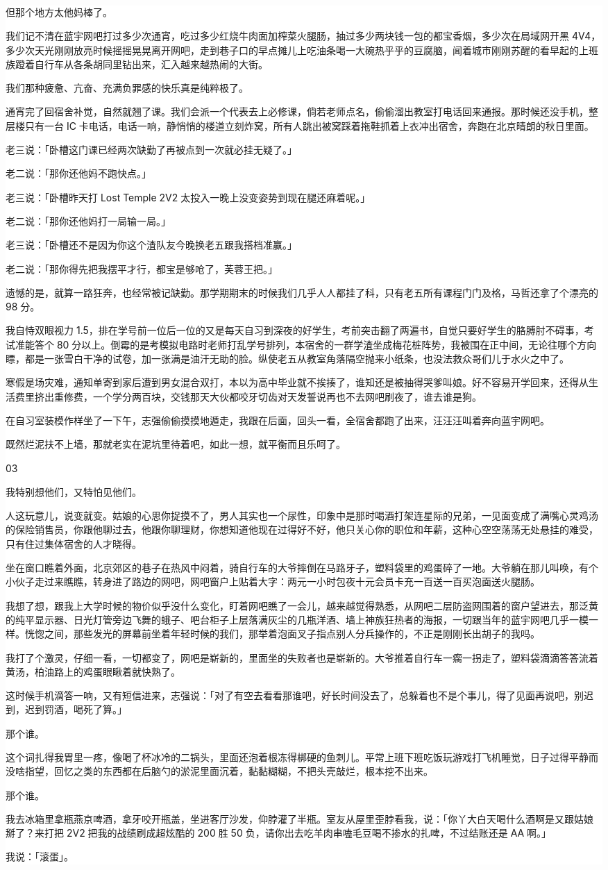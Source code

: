 但那个地方太他妈棒了。

我们记不清在蓝宇网吧打过多少次通宵，吃过多少红烧牛肉面加榨菜火腿肠，抽过多少两块钱一包的都宝香烟，多少次在局域网开黑 4V4，多少次天光刚刚放亮时候摇摇晃晃离开网吧，走到巷子口的早点摊儿上吃油条喝一大碗热乎乎的豆腐脑，闻着城市刚刚苏醒的看早起的上班族蹬着自行车从各条胡同里钻出来，汇入越来越热闹的大街。

我们那种疲惫、亢奋、充满负罪感的快乐真是纯粹极了。

通宵完了回宿舍补觉，自然就翘了课。我们会派一个代表去上必修课，倘若老师点名，偷偷溜出教室打电话回来通报。那时候还没手机，整层楼只有一台 IC 卡电话，电话一响，静悄悄的楼道立刻炸窝，所有人跳出被窝踩着拖鞋抓着上衣冲出宿舍，奔跑在北京晴朗的秋日里面。

老三说：「卧槽这门课已经两次缺勤了再被点到一次就必挂无疑了。」

老二说：「那你还他妈不跑快点。」

老三说：「卧槽昨天打 Lost Temple 2V2 太投入一晚上没变姿势到现在腿还麻着呢。」

老二说：「那你还他妈打一局输一局。」

老三说：「卧槽还不是因为你这个渣队友今晚换老五跟我搭档准赢。」

老二说：「那你得先把我摆平才行，都宝是够呛了，芙蓉王把。」

遗憾的是，就算一路狂奔，也经常被记缺勤。那学期期末的时候我们几乎人人都挂了科，只有老五所有课程门门及格，马哲还拿了个漂亮的 98 分。

我自恃双眼视力 1.5，排在学号前一位后一位的又是每天自习到深夜的好学生，考前突击翻了两遍书，自觉只要好学生的胳膊肘不碍事，考试准能答个 80 分以上。倒霉的是考模拟电路时老师打乱学号排列，本宿舍的一群学渣坐成梅花桩阵势，我被围在正中间，无论往哪个方向瞟，都是一张雪白干净的试卷，加一张满是油汗无助的脸。纵使老五从教室角落隔空抛来小纸条，也没法救众哥们儿于水火之中了。

寒假是场灾难，通知单寄到家后遭到男女混合双打，本以为高中毕业就不挨揍了，谁知还是被抽得哭爹叫娘。好不容易开学回来，还得从生活费里挤出重修费，一个学分两百块，交钱那天大伙都咬牙切齿对天发誓说再也不去网吧刷夜了，谁去谁是狗。

在自习室装模作样坐了一下午，志强偷偷摸摸地遁走，我跟在后面，回头一看，全宿舍都跑了出来，汪汪汪叫着奔向蓝宇网吧。

既然烂泥扶不上墙，那就老实在泥坑里待着吧，如此一想，就平衡而且乐呵了。

03

我特别想他们，又特怕见他们。

人这玩意儿，说变就变。姑娘的心思你捉摸不了，男人其实也一个尿性，印象中是那时喝酒打架连星际的兄弟，一见面变成了满嘴心灵鸡汤的保险销售员，你跟他聊过去，他跟你聊理财，你想知道他现在过得好不好，他只关心你的职位和年薪，这种心空空荡荡无处悬挂的难受，只有住过集体宿舍的人才晓得。

坐在窗口瞧着外面，北京郊区的巷子在热风中闷着，骑自行车的大爷摔倒在马路牙子，塑料袋里的鸡蛋碎了一地。大爷躺在那儿叫唤，有个小伙子走过来瞧瞧，转身进了路边的网吧，网吧窗户上贴着大字：两元一小时包夜十元会员卡充一百送一百买泡面送火腿肠。

我想了想，跟我上大学时候的物价似乎没什么变化，盯着网吧瞧了一会儿，越来越觉得熟悉，从网吧二层防盗网围着的窗户望进去，那泛黄的纯平显示器、日光灯管旁边飞舞的蛾子、吧台柜子上层落满灰尘的几瓶洋酒、墙上神族狂热者的海报，一切跟当年的蓝宇网吧几乎一模一样。恍惚之间，那些发光的屏幕前坐着年轻时候的我们，那举着泡面叉子指点别人分兵操作的，不正是刚刚长出胡子的我吗。

我打了个激灵，仔细一看，一切都变了，网吧是崭新的，里面坐的失败者也是崭新的。大爷推着自行车一瘸一拐走了，塑料袋滴滴答答流着黄汤，柏油路上的鸡蛋眼瞅着就快熟了。

这时候手机滴答一响，又有短信进来，志强说：「对了有空去看看那谁吧，好长时间没去了，总躲着也不是个事儿，得了见面再说吧，别迟到，迟到罚酒，喝死了算。」

那个谁。

这个词扎得我胃里一疼，像喝了杯冰冷的二锅头，里面还泡着根冻得梆硬的鱼刺儿。平常上班下班吃饭玩游戏打飞机睡觉，日子过得平静而没啥指望，回忆之类的东西都在后脑勺的淤泥里面沉着，黏黏糊糊，不把头壳敲烂，根本挖不出来。

那个谁。

我去冰箱里拿瓶燕京啤酒，拿牙咬开瓶盖，坐进客厅沙发，仰脖灌了半瓶。室友从屋里歪脖看我，说：「你丫大白天喝什么酒啊是又跟姑娘掰了？来打把 2V2 把我的战绩刷成超炫酷的 200 胜 50 负，请你出去吃羊肉串嗑毛豆喝不掺水的扎啤，不过结账还是 AA 啊。」

我说：「滚蛋」。
